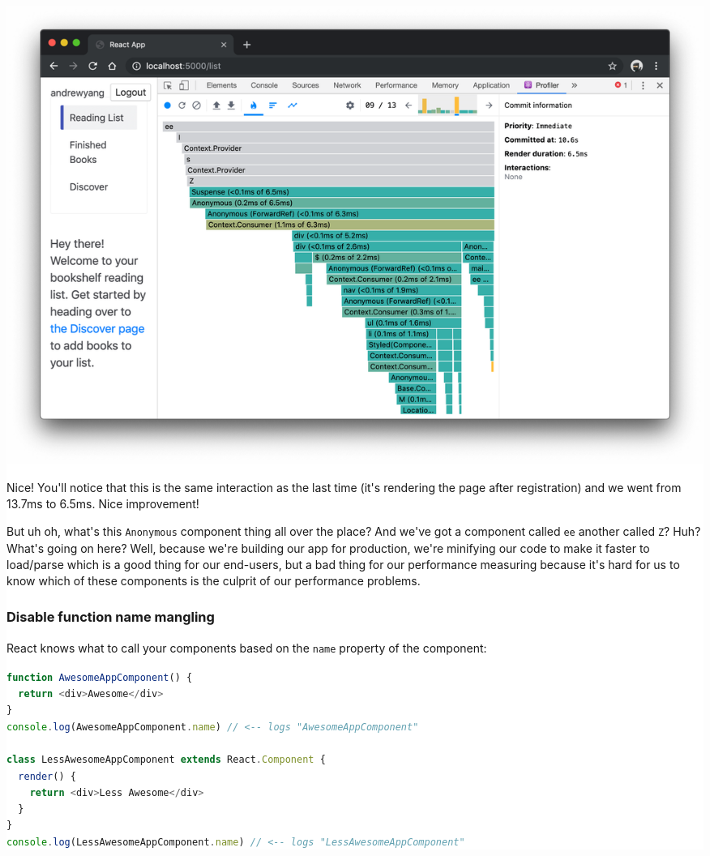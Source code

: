 ![React DevTools Profile tab showing flamegraph](./images/6.png)

Nice! You'll notice that this is the same interaction as the last time (it's
rendering the page after registration) and we went from 13.7ms to 6.5ms. Nice
improvement!

But uh oh, what's this `Anonymous` component thing all over the place? And we've
got a component called `ee` another called `Z`? Huh? What's going on here? Well,
because we're building our app for production, we're minifying our code to make
it faster to load/parse which is a good thing for our end-users, but a bad thing
for our performance measuring because it's hard for us to know which of these
components is the culprit of our performance problems.

### Disable function name mangling

React knows what to call your components based on the `name` property of the
component:

```javascript
function AwesomeAppComponent() {
  return <div>Awesome</div>
}
console.log(AwesomeAppComponent.name) // <-- logs "AwesomeAppComponent"

class LessAwesomeAppComponent extends React.Component {
  render() {
    return <div>Less Awesome</div>
  }
}
console.log(LessAwesomeAppComponent.name) // <-- logs "LessAwesomeAppComponent"
```
